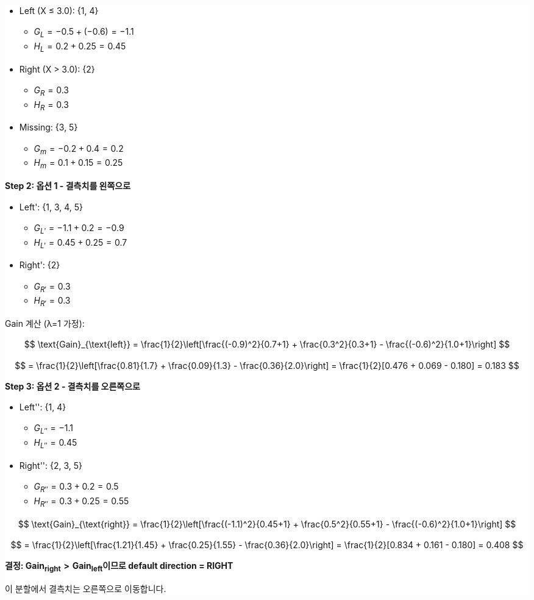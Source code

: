 - Left (X ≤ 3.0): {1, 4}
  - $G_L = -0.5 + (-0.6) = -1.1$
  - $H_L = 0.2 + 0.25 = 0.45$

- Right (X > 3.0): {2}
  - $G_R = 0.3$
  - $H_R = 0.3$

- Missing: {3, 5}
  - $G_m = -0.2 + 0.4 = 0.2$
  - $H_m = 0.1 + 0.15 = 0.25$

**Step 2: 옵션 1 - 결측치를 왼쪽으로**

- Left': {1, 3, 4, 5}
  - $G_{L'} = -1.1 + 0.2 = -0.9$
  - $H_{L'} = 0.45 + 0.25 = 0.7$

- Right': {2}
  - $G_{R'} = 0.3$
  - $H_{R'} = 0.3$

Gain 계산 (λ=1 가정):

$$
\text{Gain}_{\text{left}} = \frac{1}{2}\left[\frac{(-0.9)^2}{0.7+1} + \frac{0.3^2}{0.3+1} - \frac{(-0.6)^2}{1.0+1}\right]
$$

$$
= \frac{1}{2}\left[\frac{0.81}{1.7} + \frac{0.09}{1.3} - \frac{0.36}{2.0}\right] = \frac{1}{2}[0.476 + 0.069 - 0.180] = 0.183
$$

**Step 3: 옵션 2 - 결측치를 오른쪽으로**

- Left'': {1, 4}
  - $G_{L''} = -1.1$
  - $H_{L''} = 0.45$

- Right'': {2, 3, 5}
  - $G_{R''} = 0.3 + 0.2 = 0.5$
  - $H_{R''} = 0.3 + 0.25 = 0.55$

$$
\text{Gain}_{\text{right}} = \frac{1}{2}\left[\frac{(-1.1)^2}{0.45+1} + \frac{0.5^2}{0.55+1} - \frac{(-0.6)^2}{1.0+1}\right]
$$

$$
= \frac{1}{2}\left[\frac{1.21}{1.45} + \frac{0.25}{1.55} - \frac{0.36}{2.0}\right] = \frac{1}{2}[0.834 + 0.161 - 0.180] = 0.408
$$

**결정: $\text{Gain}_{\text{right}} > \text{Gain}_{\text{left}}$이므로 default direction = RIGHT**

이 분할에서 결측치는 오른쪽으로 이동합니다.
